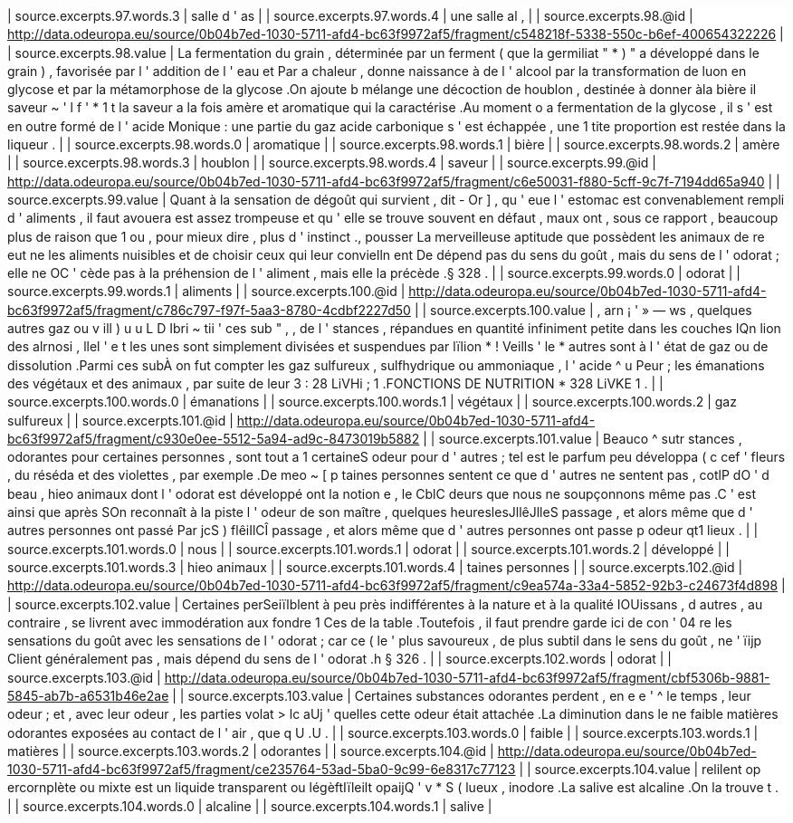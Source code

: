 | source.excerpts.97.words.3 | salle d ' as |
| source.excerpts.97.words.4 | une salle al , |
| source.excerpts.98.@id | http://data.odeuropa.eu/source/0b04b7ed-1030-5711-afd4-bc63f9972af5/fragment/c548218f-5338-550c-b6ef-400654322226 |
| source.excerpts.98.value | La fermentation du grain , déterminée par un ferment ( que la germiliat " * ) " a développé dans le grain ) , favorisée par l ' addition de l ' eau et Par a chaleur , donne naissance à de l ' alcool par la transformation de luon en glycose et par la métamorphose de la glycose .On ajoute b mélange une décoction de houblon , destinée à donner àla bière il saveur ~ ' l f ' * 1 t la saveur a la fois amère et aromatique qui la caractérise .Au moment o a fermentation de la glycose , il s ' est en outre formé de l ' acide Monique : une partie du gaz acide carbonique s ' est échappée , une 1 tite proportion est restée dans la liqueur . |
| source.excerpts.98.words.0 | aromatique |
| source.excerpts.98.words.1 | bière |
| source.excerpts.98.words.2 | amère |
| source.excerpts.98.words.3 | houblon |
| source.excerpts.98.words.4 | saveur |
| source.excerpts.99.@id | http://data.odeuropa.eu/source/0b04b7ed-1030-5711-afd4-bc63f9972af5/fragment/c6e50031-f880-5cff-9c7f-7194dd65a940 |
| source.excerpts.99.value | Quant à la sensation de dégoût qui survient , dit - Or ] , qu ' eue l ' estomac est convenablement rempli d ' aliments , il faut avouera est assez trompeuse et qu ' elle se trouve souvent en défaut , maux ont , sous ce rapport , beaucoup plus de raison que 1 ou , pour mieux dire , plus d ' instinct ., pousser La merveilleuse aptitude que possèdent les animaux de re eut ne les aliments nuisibles et de choisir ceux qui leur convielln ent De dépend pas du sens du goût , mais du sens de l ' odorat ; elle ne OC ' cède pas à la préhension de l ' aliment , mais elle la précède .§ 328 . |
| source.excerpts.99.words.0 | odorat |
| source.excerpts.99.words.1 | aliments |
| source.excerpts.100.@id | http://data.odeuropa.eu/source/0b04b7ed-1030-5711-afd4-bc63f9972af5/fragment/c786c797-f97f-5aa3-8780-4cdbf2227d50 |
| source.excerpts.100.value | , arn ¡ ' » — ws , quelques autres gaz ou v ill ) u u L D Ibri ~ tii ' ces sub " , , de l ' stances , répandues en quantité infiniment petite dans les couches IQn lion des alrnosi , llel ' e t les unes sont simplement divisées et suspendues par lïlion * ! Veills ' le * autres sont à l ' état de gaz ou de dissolution .Parmi ces subÀ on fut compter les gaz sulfureux , sulfhydrique ou ammoniaque , l ' acide ^ u Peur ; les émanations des végétaux et des animaux , par suite de leur 3 : 28 LiVHi ; 1 .FONCTIONS DE NUTRITION * 328 LiVKE 1 . |
| source.excerpts.100.words.0 | émanations |
| source.excerpts.100.words.1 | végétaux |
| source.excerpts.100.words.2 | gaz sulfureux |
| source.excerpts.101.@id | http://data.odeuropa.eu/source/0b04b7ed-1030-5711-afd4-bc63f9972af5/fragment/c930e0ee-5512-5a94-ad9c-8473019b5882 |
| source.excerpts.101.value | Beauco ^ sutr stances , odorantes pour certaines personnes , sont tout a 1 certaineS odeur pour d ' autres ; tel est le parfum peu développa ( c cef ' fleurs , du réséda et des violettes , par exemple .De meo ~ [ p taines personnes sentent ce que d ' autres ne sentent pas , cotlP dO ' d beau , hieo animaux dont l ' odorat est développé ont la notion e , le CblC deurs que nous ne soupçonnons même pas .C ' est ainsi que après SOn reconnaît à la piste l ' odeur de son maître , quelques heureslesJllêJlleS passage , et alors même que d ' autres personnes ont passé Par jcS ) flêiIlCÎ passage , et alors même que d ' autres personnes ont passe p odeur qt1 lieux . |
| source.excerpts.101.words.0 | nous |
| source.excerpts.101.words.1 | odorat |
| source.excerpts.101.words.2 | développé |
| source.excerpts.101.words.3 | hieo animaux |
| source.excerpts.101.words.4 | taines personnes |
| source.excerpts.102.@id | http://data.odeuropa.eu/source/0b04b7ed-1030-5711-afd4-bc63f9972af5/fragment/c9ea574a-33a4-5852-92b3-c24673f4d898 |
| source.excerpts.102.value | Certaines perSeiïlblent à peu près indifférentes à la nature et à la qualité IOUissans , d autres , au contraire , se livrent avec immodération aux fondre 1 Ces de la table .Toutefois , il faut prendre garde ici de con ' 04 re les sensations du goût avec les sensations de l ' odorat ; car ce ( le ' plus savoureux , de plus subtil dans le sens du goût , ne ' ïijp Client généralement pas , mais dépend du sens de l ' odorat .h § 326 . |
| source.excerpts.102.words | odorat |
| source.excerpts.103.@id | http://data.odeuropa.eu/source/0b04b7ed-1030-5711-afd4-bc63f9972af5/fragment/cbf5306b-9881-5845-ab7b-a6531b46e2ae |
| source.excerpts.103.value | Certaines substances odorantes perdent , en e e ' ^ le temps , leur odeur ; et , avec leur odeur , les parties volat > lc aUj ' quelles cette odeur était attachée .La diminution dans le ne faible matières odorantes exposées au contact de l ' air , que q U .U . |
| source.excerpts.103.words.0 | faible |
| source.excerpts.103.words.1 | matières |
| source.excerpts.103.words.2 | odorantes |
| source.excerpts.104.@id | http://data.odeuropa.eu/source/0b04b7ed-1030-5711-afd4-bc63f9972af5/fragment/ce235764-53ad-5ba0-9c99-6e8317c77123 |
| source.excerpts.104.value | relilent op ercornplète ou mixte est un liquide transparent ou légèftIïleilt opaijQ ' v * S ( lueux , inodore .La salive est alcaline .On la trouve t . |
| source.excerpts.104.words.0 | alcaline |
| source.excerpts.104.words.1 | salive |